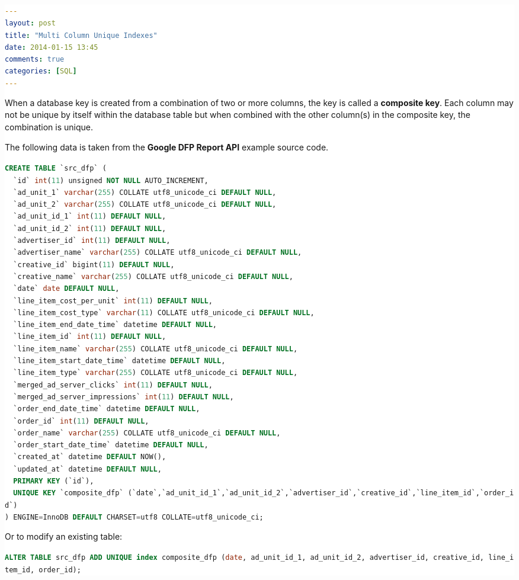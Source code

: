 ```yaml
---
layout: post
title: "Multi Column Unique Indexes"
date: 2014-01-15 13:45
comments: true
categories: [SQL]
---
```


When a database key is created from a combination of two or more columns, the key is called a __composite key__. Each column may not be unique by itself within the database table but when combined with the other column(s) in the composite key, the combination is unique.



The following data is taken from the __Google DFP Report API__ example source code.

``` sql
CREATE TABLE `src_dfp` (
  `id` int(11) unsigned NOT NULL AUTO_INCREMENT,
  `ad_unit_1` varchar(255) COLLATE utf8_unicode_ci DEFAULT NULL,
  `ad_unit_2` varchar(255) COLLATE utf8_unicode_ci DEFAULT NULL,
  `ad_unit_id_1` int(11) DEFAULT NULL,
  `ad_unit_id_2` int(11) DEFAULT NULL,
  `advertiser_id` int(11) DEFAULT NULL,
  `advertiser_name` varchar(255) COLLATE utf8_unicode_ci DEFAULT NULL,
  `creative_id` bigint(11) DEFAULT NULL,
  `creative_name` varchar(255) COLLATE utf8_unicode_ci DEFAULT NULL,
  `date` date DEFAULT NULL,
  `line_item_cost_per_unit` int(11) DEFAULT NULL,
  `line_item_cost_type` varchar(11) COLLATE utf8_unicode_ci DEFAULT NULL,
  `line_item_end_date_time` datetime DEFAULT NULL,
  `line_item_id` int(11) DEFAULT NULL,
  `line_item_name` varchar(255) COLLATE utf8_unicode_ci DEFAULT NULL,
  `line_item_start_date_time` datetime DEFAULT NULL,
  `line_item_type` varchar(255) COLLATE utf8_unicode_ci DEFAULT NULL,
  `merged_ad_server_clicks` int(11) DEFAULT NULL,
  `merged_ad_server_impressions` int(11) DEFAULT NULL,
  `order_end_date_time` datetime DEFAULT NULL,
  `order_id` int(11) DEFAULT NULL,
  `order_name` varchar(255) COLLATE utf8_unicode_ci DEFAULT NULL,
  `order_start_date_time` datetime DEFAULT NULL,
  `created_at` datetime DEFAULT NOW(),
  `updated_at` datetime DEFAULT NULL,
  PRIMARY KEY (`id`),
  UNIQUE KEY `composite_dfp` (`date`,`ad_unit_id_1`,`ad_unit_id_2`,`advertiser_id`,`creative_id`,`line_item_id`,`order_id`)
) ENGINE=InnoDB DEFAULT CHARSET=utf8 COLLATE=utf8_unicode_ci;
```

Or to modify an existing table:

``` sql
ALTER TABLE src_dfp ADD UNIQUE index composite_dfp (date, ad_unit_id_1, ad_unit_id_2, advertiser_id, creative_id, line_item_id, order_id);
```


[1]: http://dev.mysql.com/doc/refman/5.0/en/create-index.html